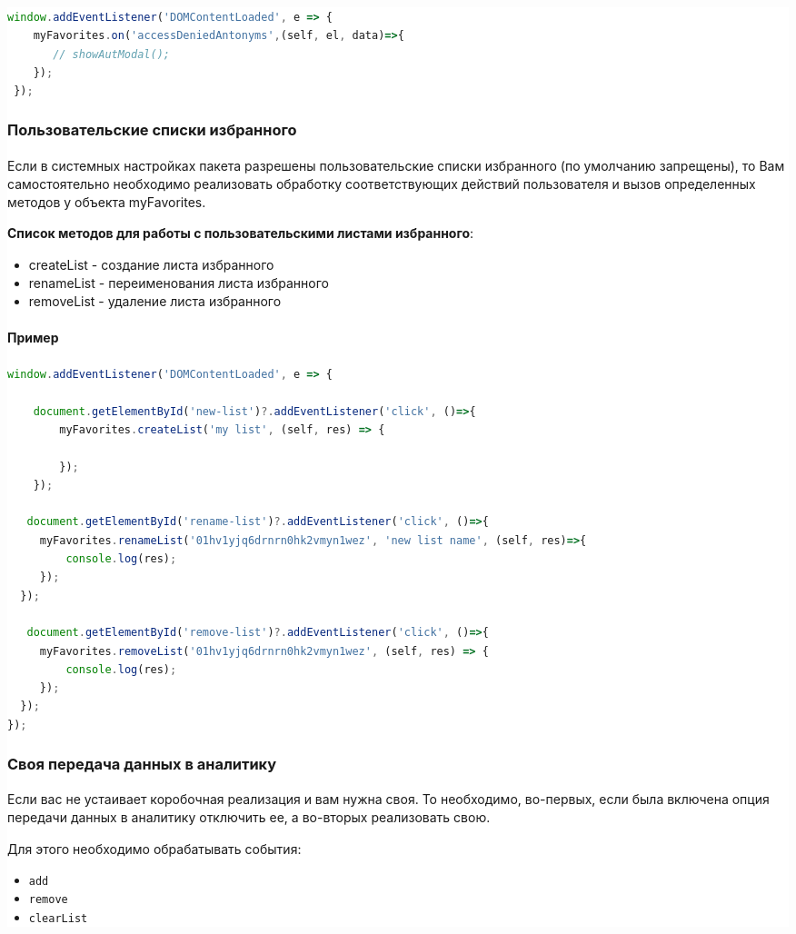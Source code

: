 ```js
window.addEventListener('DOMContentLoaded', e => {
    myFavorites.on('accessDeniedAntonyms',(self, el, data)=>{
       // showAutModal();
    });
 });
```

### Пользовательские списки избранного

Если в системных настройках пакета разрешены пользовательские списки избранного (по умолчанию запрещены), то Вам самостоятельно необходимо реализовать
обработку соответствующих действий пользователя и вызов определенных методов у объекта myFavorites.

**Список методов для работы с пользовательскими листами избранного**:

* createList - создание листа избранного
* renameList - переименования листа избранного
* removeList - удаление листа избранного

#### Пример

```js
window.addEventListener('DOMContentLoaded', e => {

    document.getElementById('new-list')?.addEventListener('click', ()=>{
        myFavorites.createList('my list', (self, res) => {

        });
    });

   document.getElementById('rename-list')?.addEventListener('click', ()=>{
     myFavorites.renameList('01hv1yjq6drnrn0hk2vmyn1wez', 'new list name', (self, res)=>{
         console.log(res);
     });
  });

   document.getElementById('remove-list')?.addEventListener('click', ()=>{
     myFavorites.removeList('01hv1yjq6drnrn0hk2vmyn1wez', (self, res) => {
         console.log(res);
     });
  });
});
```

### Своя передача данных в аналитику

Если вас не устаивает коробочная реализация и вам нужна своя. То необходимо, во-первых, если была включена опция передачи данных в аналитику отключить ее, а во-вторых реализовать свою.

Для этого необходимо обрабатывать события:

* `add`
* `remove`
* `clearList`

